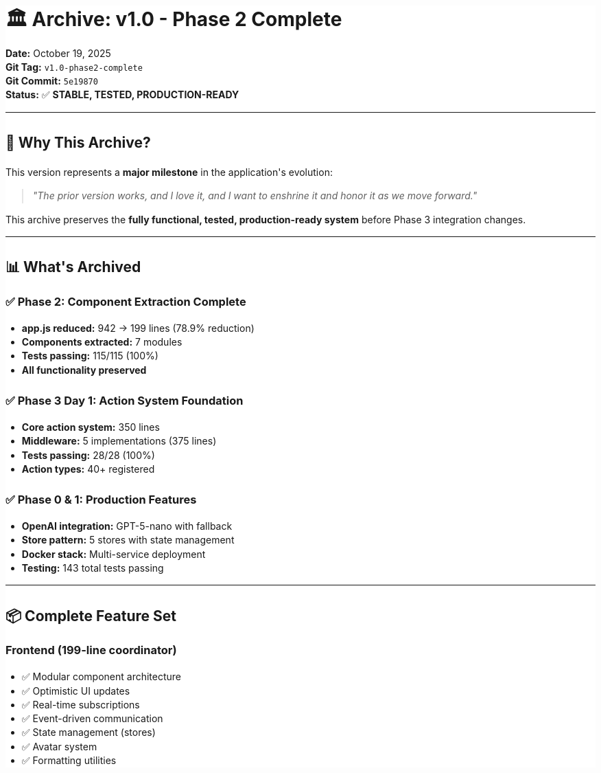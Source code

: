 # 🏛️ Archive: v1.0 - Phase 2 Complete

**Date:** October 19, 2025  
**Git Tag:** `v1.0-phase2-complete`  
**Git Commit:** `5e19870`  
**Status:** ✅ **STABLE, TESTED, PRODUCTION-READY**

---

## 🎯 Why This Archive?

This version represents a **major milestone** in the application's evolution:

> *"The prior version works, and I love it, and I want to enshrine it and honor it as we move forward."*

This archive preserves the **fully functional, tested, production-ready system** before Phase 3 integration changes.

---

## 📊 What's Archived

### ✅ Phase 2: Component Extraction Complete
- **app.js reduced:** 942 → 199 lines (78.9% reduction)
- **Components extracted:** 7 modules
- **Tests passing:** 115/115 (100%)
- **All functionality preserved**

### ✅ Phase 3 Day 1: Action System Foundation
- **Core action system:** 350 lines
- **Middleware:** 5 implementations (375 lines)
- **Tests passing:** 28/28 (100%)
- **Action types:** 40+ registered

### ✅ Phase 0 & 1: Production Features
- **OpenAI integration:** GPT-5-nano with fallback
- **Store pattern:** 5 stores with state management
- **Docker stack:** Multi-service deployment
- **Testing:** 143 total tests passing

---

## 📦 Complete Feature Set

### Frontend (199-line coordinator)
- ✅ Modular component architecture
- ✅ Optimistic UI updates
- ✅ Real-time subscriptions
- ✅ Event-driven communication
- ✅ State management (stores)
- ✅ Avatar system
- ✅ Formatting utilities
